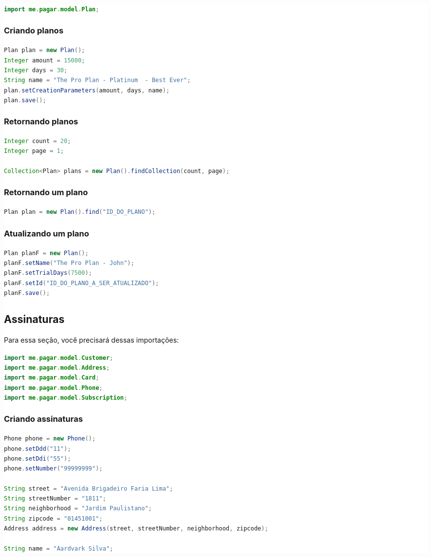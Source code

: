 ```java
import me.pagar.model.Plan;
```

### Criando planos

```java
Plan plan = new Plan();
Integer amount = 15000;
Integer days = 30;
String name = "The Pro Plan - Platinum  - Best Ever";
plan.setCreationParameters(amount, days, name);
plan.save();
```

### Retornando planos

```java
Integer count = 20;
Integer page = 1;

Collection<Plan> plans = new Plan().findCollection(count, page);
```

### Retornando um plano

```java
Plan plan = new Plan().find("ID_DO_PLANO");
```

### Atualizando um plano

```java
Plan planF = new Plan();
planF.setName("The Pro Plan - John");
planF.setTrialDays(7500);
planF.setId("ID_DO_PLANO_A_SER_ATUALIZADO");
planF.save();
```

## Assinaturas

Para essa seção, você precisará dessas importações:

```java
import me.pagar.model.Customer;
import me.pagar.model.Address;
import me.pagar.model.Card;
import me.pagar.model.Phone;
import me.pagar.model.Subscription;
```

### Criando assinaturas

```java
Phone phone = new Phone();
phone.setDdd("11");
phone.setDdi("55");
phone.setNumber("99999999");

String street = "Avenida Brigadeiro Faria Lima";
String streetNumber = "1811";
String neighborhood = "Jardim Paulistano";
String zipcode = "01451001";
Address address = new Address(street, streetNumber, neighborhood, zipcode);

String name = "Aardvark Silva";
```